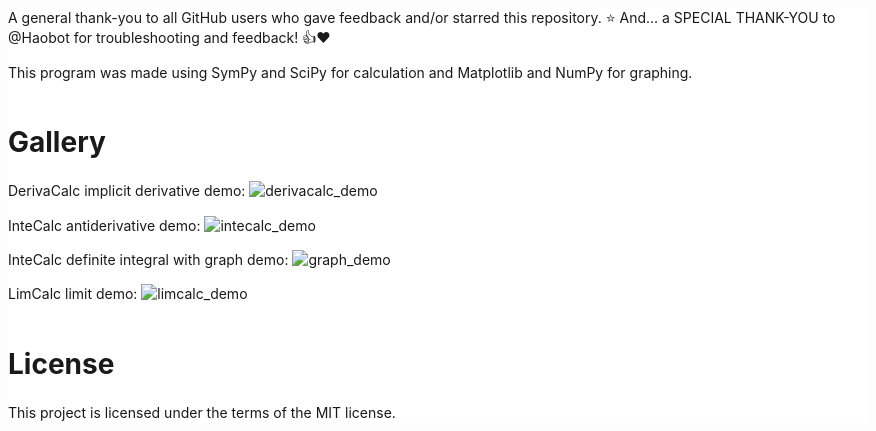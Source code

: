 A general thank-you to all GitHub users who gave feedback and/or starred this repository. ⭐️
And... a SPECIAL THANK-YOU to @Haobot for troubleshooting and feedback! 👍❤️

This program was made using SymPy and SciPy for calculation and Matplotlib and NumPy for graphing.

# Gallery

DerivaCalc implicit derivative demo:
<img width="1685" alt="derivacalc_demo" title="Derivacalc" src="https://github.com/sudoer-Huatao/calc_ultra/assets/135504586/a0ddc731-f673-42fd-9729-e3573ae4e4a0">

InteCalc antiderivative demo:
<img width="1685" alt="intecalc_demo" src="https://github.com/sudoer-Huatao/calc_ultra/assets/135504586/d5c6cf35-24e4-4687-bbb7-c16ebd8d1470">

InteCalc definite integral with graph demo:
<img width="1710" alt="graph_demo" src="https://github.com/sudoer-Huatao/calc_ultra/assets/135504586/d3089d09-0ce8-44e6-86bd-3825254f1d52">

LimCalc limit demo:
<img width="1685" alt="limcalc_demo" src="https://github.com/sudoer-Huatao/calc_ultra/assets/135504586/ab333d6c-f8ae-4039-b06c-132c1473770a">


# License

This project is licensed under the terms of the MIT license.